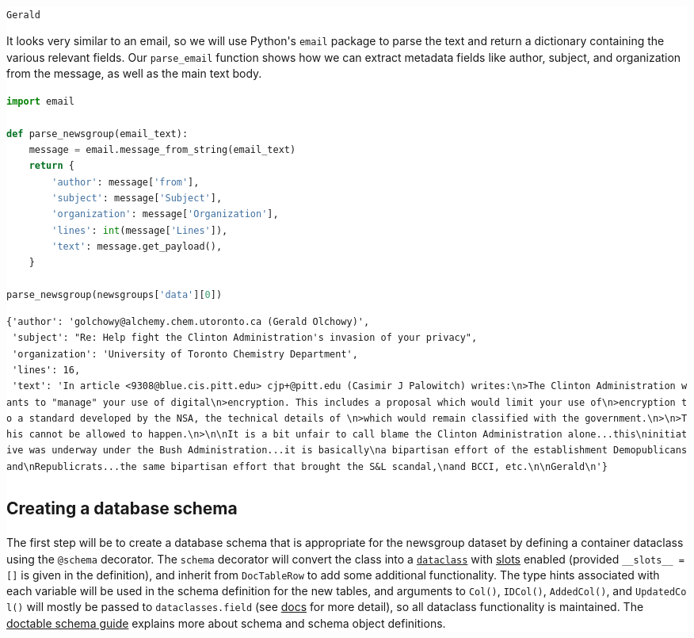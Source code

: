     Gerald
    


It looks very similar to an email, so we will use Python's `email` package to parse the text and return a dictionary containing the various relevant fields. Our `parse_email` function shows how we can extract metadata fields like author, subject, and organization from the message, as well as the main text body.


```python
import email

def parse_newsgroup(email_text):
    message = email.message_from_string(email_text)
    return {
        'author': message['from'],
        'subject': message['Subject'],
        'organization': message['Organization'],
        'lines': int(message['Lines']),
        'text': message.get_payload(),
    }

parse_newsgroup(newsgroups['data'][0])
```




    {'author': 'golchowy@alchemy.chem.utoronto.ca (Gerald Olchowy)',
     'subject': "Re: Help fight the Clinton Administration's invasion of your privacy",
     'organization': 'University of Toronto Chemistry Department',
     'lines': 16,
     'text': 'In article <9308@blue.cis.pitt.edu> cjp+@pitt.edu (Casimir J Palowitch) writes:\n>The Clinton Administration wants to "manage" your use of digital\n>encryption. This includes a proposal which would limit your use of\n>encryption to a standard developed by the NSA, the technical details of \n>which would remain classified with the government.\n>\n>This cannot be allowed to happen.\n>\n\nIt is a bit unfair to call blame the Clinton Administration alone...this\ninitiative was underway under the Bush Administration...it is basically\na bipartisan effort of the establishment Demopublicans and\nRepublicrats...the same bipartisan effort that brought the S&L scandal,\nand BCCI, etc.\n\nGerald\n'}



## Creating a database schema

The first step will be to create a database schema that is appropriate for the newsgroup dataset by defining a container dataclass using the `@schema` decorator.  The `schema` decorator will convert the class into a [`dataclass`](https://realpython.com/python-data-classes/) with [slots](https://docs.python.org/3/reference/datamodel.html#slots) enabled (provided `__slots__ = []` is given in the definition), and inherit from `DocTableRow` to add some additional functionality. The type hints associated with each variable will be used in the schema definition for the new tables, and arguments to `Col()`, `IDCol()`, `AddedCol()`, and `UpdatedCol()` will mostly be passed to `dataclasses.field` (see [docs](https://doctable.org/ref/doctable/schemas/field_columns.html#Col) for more detail), so all dataclass functionality is maintained. The [doctable schema guide](doctable_schema.html) explains more about schema and schema object definitions. 
